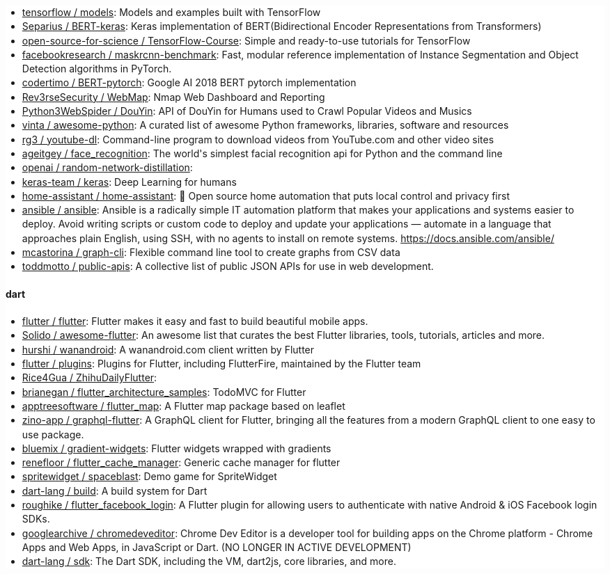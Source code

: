 * [tensorflow / models](https://github.com/tensorflow/models): Models and examples built with TensorFlow
* [Separius / BERT-keras](https://github.com/Separius/BERT-keras): Keras implementation of BERT(Bidirectional Encoder Representations from Transformers)
* [open-source-for-science / TensorFlow-Course](https://github.com/open-source-for-science/TensorFlow-Course): Simple and ready-to-use tutorials for TensorFlow
* [facebookresearch / maskrcnn-benchmark](https://github.com/facebookresearch/maskrcnn-benchmark): Fast, modular reference implementation of Instance Segmentation and Object Detection algorithms in PyTorch.
* [codertimo / BERT-pytorch](https://github.com/codertimo/BERT-pytorch): Google AI 2018 BERT pytorch implementation
* [Rev3rseSecurity / WebMap](https://github.com/Rev3rseSecurity/WebMap): Nmap Web Dashboard and Reporting
* [Python3WebSpider / DouYin](https://github.com/Python3WebSpider/DouYin): API of DouYin for Humans used to Crawl Popular Videos and Musics
* [vinta / awesome-python](https://github.com/vinta/awesome-python): A curated list of awesome Python frameworks, libraries, software and resources
* [rg3 / youtube-dl](https://github.com/rg3/youtube-dl): Command-line program to download videos from YouTube.com and other video sites
* [ageitgey / face_recognition](https://github.com/ageitgey/face_recognition): The world's simplest facial recognition api for Python and the command line
* [openai / random-network-distillation](https://github.com/openai/random-network-distillation): 
* [keras-team / keras](https://github.com/keras-team/keras): Deep Learning for humans
* [home-assistant / home-assistant](https://github.com/home-assistant/home-assistant): 🏡 Open source home automation that puts local control and privacy first
* [ansible / ansible](https://github.com/ansible/ansible): Ansible is a radically simple IT automation platform that makes your applications and systems easier to deploy. Avoid writing scripts or custom code to deploy and update your applications — automate in a language that approaches plain English, using SSH, with no agents to install on remote systems. https://docs.ansible.com/ansible/
* [mcastorina / graph-cli](https://github.com/mcastorina/graph-cli): Flexible command line tool to create graphs from CSV data
* [toddmotto / public-apis](https://github.com/toddmotto/public-apis): A collective list of public JSON APIs for use in web development.

#### dart
* [flutter / flutter](https://github.com/flutter/flutter): Flutter makes it easy and fast to build beautiful mobile apps.
* [Solido / awesome-flutter](https://github.com/Solido/awesome-flutter): An awesome list that curates the best Flutter libraries, tools, tutorials, articles and more.
* [hurshi / wanandroid](https://github.com/hurshi/wanandroid): A wanandroid.com client written by Flutter
* [flutter / plugins](https://github.com/flutter/plugins): Plugins for Flutter, including FlutterFire, maintained by the Flutter team
* [Rice4Gua / ZhihuDailyFlutter](https://github.com/Rice4Gua/ZhihuDailyFlutter): 
* [brianegan / flutter_architecture_samples](https://github.com/brianegan/flutter_architecture_samples): TodoMVC for Flutter
* [apptreesoftware / flutter_map](https://github.com/apptreesoftware/flutter_map): A Flutter map package based on leaflet
* [zino-app / graphql-flutter](https://github.com/zino-app/graphql-flutter): A GraphQL client for Flutter, bringing all the features from a modern GraphQL client to one easy to use package.
* [bluemix / gradient-widgets](https://github.com/bluemix/gradient-widgets): Flutter widgets wrapped with gradients
* [renefloor / flutter_cache_manager](https://github.com/renefloor/flutter_cache_manager): Generic cache manager for flutter
* [spritewidget / spaceblast](https://github.com/spritewidget/spaceblast): Demo game for SpriteWidget
* [dart-lang / build](https://github.com/dart-lang/build): A build system for Dart
* [roughike / flutter_facebook_login](https://github.com/roughike/flutter_facebook_login): A Flutter plugin for allowing users to authenticate with native Android & iOS Facebook login SDKs.
* [googlearchive / chromedeveditor](https://github.com/googlearchive/chromedeveditor): Chrome Dev Editor is a developer tool for building apps on the Chrome platform - Chrome Apps and Web Apps, in JavaScript or Dart. (NO LONGER IN ACTIVE DEVELOPMENT)
* [dart-lang / sdk](https://github.com/dart-lang/sdk): The Dart SDK, including the VM, dart2js, core libraries, and more.